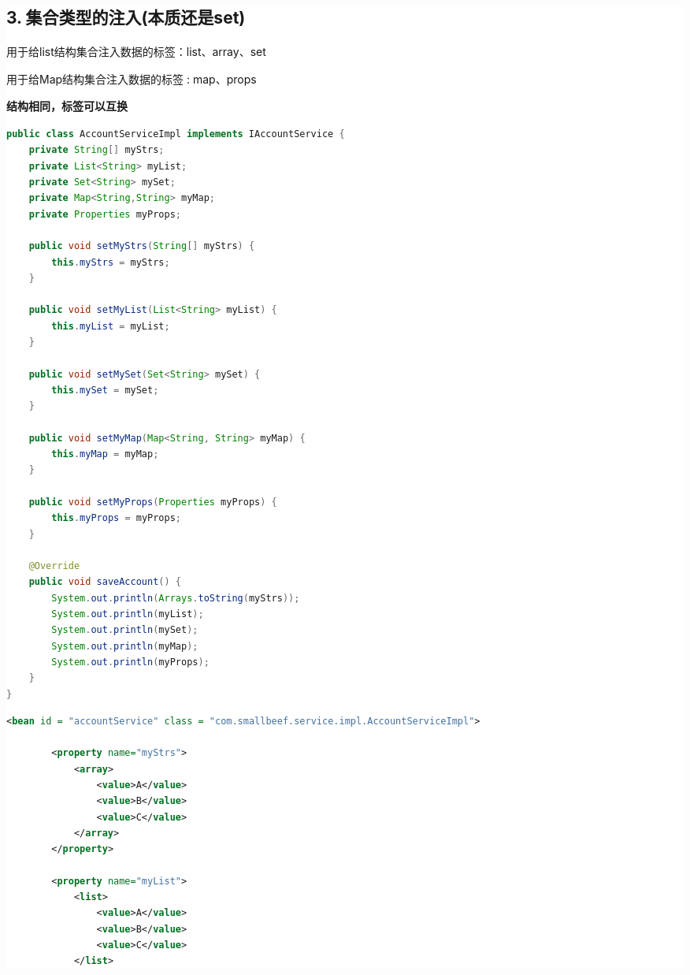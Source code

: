 

## 3. 集合类型的注入(本质还是set)

用于给list结构集合注入数据的标签：list、array、set

用于给Map结构集合注入数据的标签 : map、props

**结构相同，标签可以互换**<br />

```java
public class AccountServiceImpl implements IAccountService {
    private String[] myStrs;
    private List<String> myList;
    private Set<String> mySet;
    private Map<String,String> myMap;
    private Properties myProps;

    public void setMyStrs(String[] myStrs) {
        this.myStrs = myStrs;
    }

    public void setMyList(List<String> myList) {
        this.myList = myList;
    }

    public void setMySet(Set<String> mySet) {
        this.mySet = mySet;
    }

    public void setMyMap(Map<String, String> myMap) {
        this.myMap = myMap;
    }

    public void setMyProps(Properties myProps) {
        this.myProps = myProps;
    }

    @Override
    public void saveAccount() {
        System.out.println(Arrays.toString(myStrs));
        System.out.println(myList);
        System.out.println(mySet);
        System.out.println(myMap);
        System.out.println(myProps);
    }
}
```


```xml
<bean id = "accountService" class = "com.smallbeef.service.impl.AccountServiceImpl">

        <property name="myStrs">
            <array>
                <value>A</value>
                <value>B</value>
                <value>C</value>
            </array>
        </property>

        <property name="myList">
            <list>
                <value>A</value>
                <value>B</value>
                <value>C</value>
            </list>
```